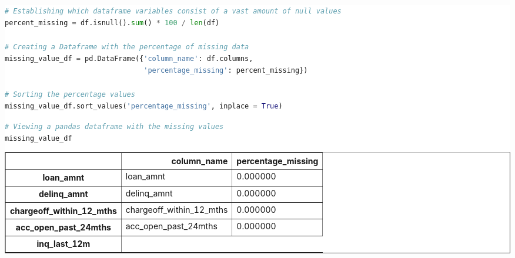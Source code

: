 


```python
# Establishing which dataframe variables consist of a vast amount of null values
percent_missing = df.isnull().sum() * 100 / len(df)

# Creating a Dataframe with the percentage of missing data
missing_value_df = pd.DataFrame({'column_name': df.columns,
                                 'percentage_missing': percent_missing})

# Sorting the percentage values 
missing_value_df.sort_values('percentage_missing', inplace = True)
```


```python
# Viewing a pandas dataframe with the missing values
missing_value_df
```




<div>
<style scoped>
    .dataframe tbody tr th:only-of-type {
        vertical-align: middle;
    }

    .dataframe tbody tr th {
        vertical-align: top;
    }

    .dataframe thead th {
        text-align: right;
    }
</style>
<table border="1" class="dataframe">
  <thead>
    <tr style="text-align: right;">
      <th></th>
      <th>column_name</th>
      <th>percentage_missing</th>
    </tr>
  </thead>
  <tbody>
    <tr>
      <th>loan_amnt</th>
      <td>loan_amnt</td>
      <td>0.000000</td>
    </tr>
    <tr>
      <th>delinq_amnt</th>
      <td>delinq_amnt</td>
      <td>0.000000</td>
    </tr>
    <tr>
      <th>chargeoff_within_12_mths</th>
      <td>chargeoff_within_12_mths</td>
      <td>0.000000</td>
    </tr>
    <tr>
      <th>acc_open_past_24mths</th>
      <td>acc_open_past_24mths</td>
      <td>0.000000</td>
    </tr>
    <tr>
      <th>inq_last_12m</th>